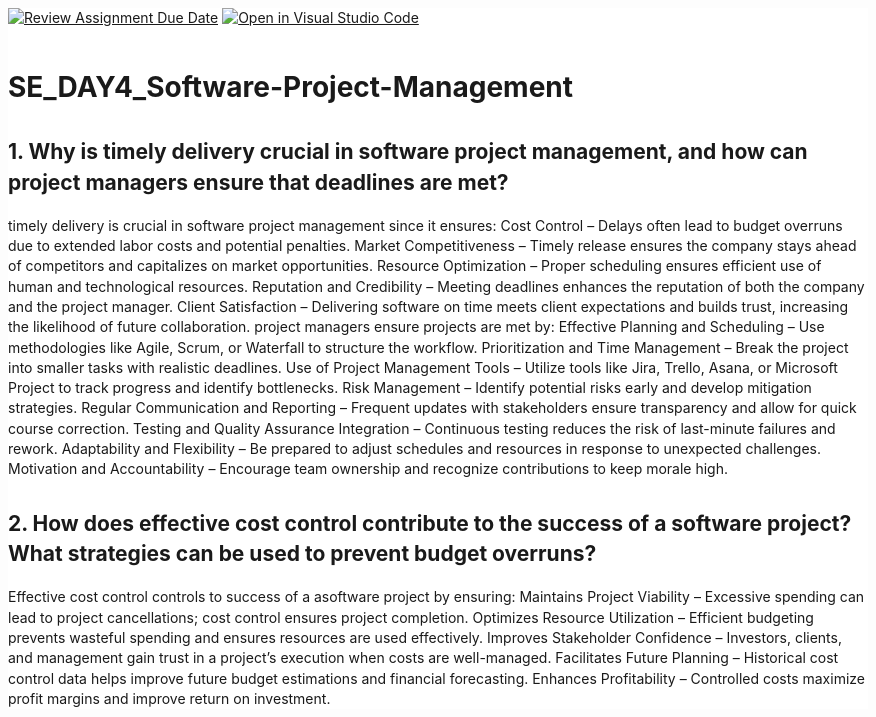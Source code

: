 [![Review Assignment Due Date](https://classroom.github.com/assets/deadline-readme-button-22041afd0340ce965d47ae6ef1cefeee28c7c493a6346c4f15d667ab976d596c.svg)](https://classroom.github.com/a/9pw6JKcu)
[![Open in Visual Studio Code](https://classroom.github.com/assets/open-in-vscode-2e0aaae1b6195c2367325f4f02e2d04e9abb55f0b24a779b69b11b9e10269abc.svg)](https://classroom.github.com/online_ide?assignment_repo_id=18757881&assignment_repo_type=AssignmentRepo)
# SE_DAY4_Software-Project-Management
## 1. Why is timely delivery crucial in software project management, and how can project managers ensure that deadlines are met?
timely delivery is crucial in software project management since it ensures:
Cost Control – Delays often lead to budget overruns due to extended labor costs and potential penalties.
Market Competitiveness – Timely release ensures the company stays ahead of competitors and capitalizes on market opportunities.
Resource Optimization – Proper scheduling ensures efficient use of human and technological resources.
Reputation and Credibility – Meeting deadlines enhances the reputation of both the company and the project manager.
Client Satisfaction – Delivering software on time meets client expectations and builds trust, increasing the likelihood of future collaboration.
project managers ensure projects are met by:
Effective Planning and Scheduling – Use methodologies like Agile, Scrum, or Waterfall to structure the workflow.
Prioritization and Time Management – Break the project into smaller tasks with realistic deadlines.
Use of Project Management Tools – Utilize tools like Jira, Trello, Asana, or Microsoft Project to track progress and identify bottlenecks.
Risk Management – Identify potential risks early and develop mitigation strategies.
Regular Communication and Reporting – Frequent updates with stakeholders ensure transparency and allow for quick course correction.
Testing and Quality Assurance Integration – Continuous testing reduces the risk of last-minute failures and rework.
Adaptability and Flexibility – Be prepared to adjust schedules and resources in response to unexpected challenges.
Motivation and Accountability – Encourage team ownership and recognize contributions to keep morale high.
## 2. How does effective cost control contribute to the success of a software project? What strategies can be used to prevent budget overruns?

Effective cost control controls to success of a asoftware project by ensuring:
Maintains Project Viability – Excessive spending can lead to project cancellations; cost control ensures project completion.
Optimizes Resource Utilization – Efficient budgeting prevents wasteful spending and ensures resources are used effectively.
Improves Stakeholder Confidence – Investors, clients, and management gain trust in a project’s execution when costs are well-managed.
Facilitates Future Planning – Historical cost control data helps improve future budget estimations and financial forecasting.
Enhances Profitability – Controlled costs maximize profit margins and improve return on investment.
